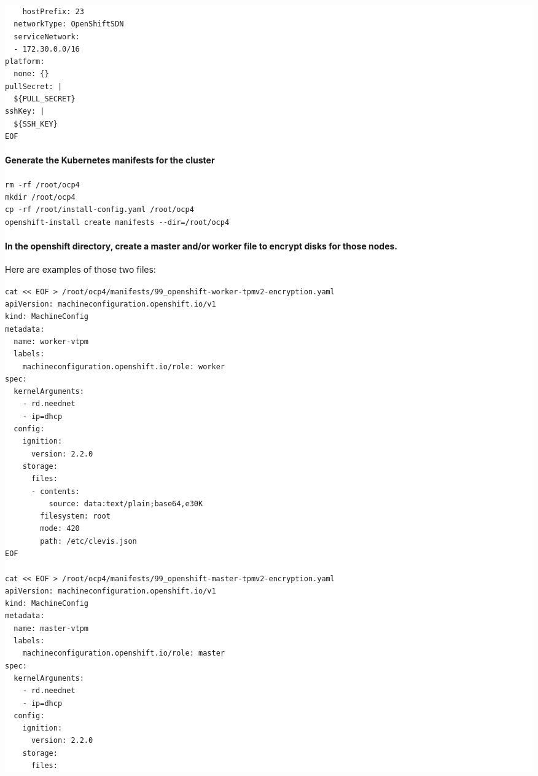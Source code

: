 ```
    hostPrefix: 23
  networkType: OpenShiftSDN
  serviceNetwork:
  - 172.30.0.0/16
platform:
  none: {}
pullSecret: |
  ${PULL_SECRET}
sshKey: |
  ${SSH_KEY}
EOF
```
#### Generate the Kubernetes manifests for the cluster
```
rm -rf /root/ocp4
mkdir /root/ocp4
cp -rf /root/install-config.yaml /root/ocp4
openshift-install create manifests --dir=/root/ocp4
```
#### In the openshift directory, create a master and/or worker file to encrypt disks for those nodes. 

Here are examples of those two files: 

```
cat << EOF > /root/ocp4/manifests/99_openshift-worker-tpmv2-encryption.yaml
apiVersion: machineconfiguration.openshift.io/v1
kind: MachineConfig
metadata:
  name: worker-vtpm
  labels:
    machineconfiguration.openshift.io/role: worker
spec:
  kernelArguments:
    - rd.neednet
    - ip=dhcp
  config:
    ignition:
      version: 2.2.0
    storage:
      files:
      - contents:
          source: data:text/plain;base64,e30K
        filesystem: root
        mode: 420
        path: /etc/clevis.json
EOF

cat << EOF > /root/ocp4/manifests/99_openshift-master-tpmv2-encryption.yaml
apiVersion: machineconfiguration.openshift.io/v1
kind: MachineConfig
metadata:
  name: master-vtpm
  labels:
    machineconfiguration.openshift.io/role: master
spec:
  kernelArguments:
    - rd.neednet
    - ip=dhcp
  config:
    ignition:
      version: 2.2.0
    storage:
      files:
```